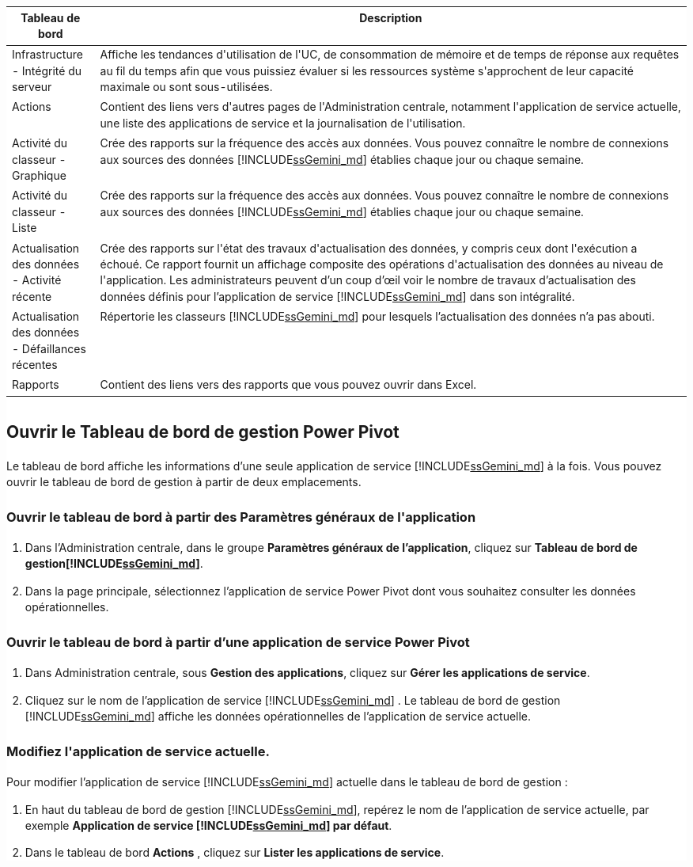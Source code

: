 |Tableau de bord|Description|  
|---------------|-----------------|  
|Infrastructure - Intégrité du serveur|Affiche les tendances d'utilisation de l'UC, de consommation de mémoire et de temps de réponse aux requêtes au fil du temps afin que vous puissiez évaluer si les ressources système s'approchent de leur capacité maximale ou sont sous-utilisées.|  
|Actions|Contient des liens vers d'autres pages de l'Administration centrale, notamment l'application de service actuelle, une liste des applications de service et la journalisation de l'utilisation.|  
|Activité du classeur - Graphique|Crée des rapports sur la fréquence des accès aux données. Vous pouvez connaître le nombre de connexions aux sources des données [!INCLUDE[ssGemini_md](../../includes/ssgemini-md.md)] établies chaque jour ou chaque semaine.|  
|Activité du classeur - Liste|Crée des rapports sur la fréquence des accès aux données. Vous pouvez connaître le nombre de connexions aux sources des données [!INCLUDE[ssGemini_md](../../includes/ssgemini-md.md)] établies chaque jour ou chaque semaine.|  
|Actualisation des données - Activité récente|Crée des rapports sur l'état des travaux d'actualisation des données, y compris ceux dont l'exécution a échoué. Ce rapport fournit un affichage composite des opérations d'actualisation des données au niveau de l'application. Les administrateurs peuvent d’un coup d’œil voir le nombre de travaux d’actualisation des données définis pour l’application de service [!INCLUDE[ssGemini_md](../../includes/ssgemini-md.md)] dans son intégralité.|  
|Actualisation des données - Défaillances récentes|Répertorie les classeurs [!INCLUDE[ssGemini_md](../../includes/ssgemini-md.md)] pour lesquels l’actualisation des données n’a pas abouti.|  
|Rapports|Contient des liens vers des rapports que vous pouvez ouvrir dans Excel.|  
  
##  <a name="open"></a> Ouvrir le Tableau de bord de gestion Power Pivot  
 Le tableau de bord affiche les informations d’une seule application de service [!INCLUDE[ssGemini_md](../../includes/ssgemini-md.md)] à la fois. Vous pouvez ouvrir le tableau de bord de gestion à partir de deux emplacements.  
  
### <a name="open-the-dashboard-from-general-application-settings"></a>Ouvrir le tableau de bord à partir des Paramètres généraux de l'application  
  
1.  Dans l’Administration centrale, dans le groupe **Paramètres généraux de l’application**, cliquez sur **Tableau de bord de gestion[!INCLUDE[ssGemini_md](../../includes/ssgemini-md.md)]**.  
  
2.  Dans la page principale, sélectionnez l’application de service Power Pivot dont vous souhaitez consulter les données opérationnelles.  
  
### <a name="open-the-dashboard-from-a-power-pivot-service-application"></a>Ouvrir le tableau de bord à partir d’une application de service Power Pivot  
  
1.  Dans Administration centrale, sous **Gestion des applications**, cliquez sur **Gérer les applications de service**.  
  
2.  Cliquez sur le nom de l’application de service [!INCLUDE[ssGemini_md](../../includes/ssgemini-md.md)] . Le tableau de bord de gestion [!INCLUDE[ssGemini_md](../../includes/ssgemini-md.md)] affiche les données opérationnelles de l’application de service actuelle.  
  
### <a name="change-the-current-service-application"></a>Modifiez l'application de service actuelle.  
 Pour modifier l’application de service [!INCLUDE[ssGemini_md](../../includes/ssgemini-md.md)] actuelle dans le tableau de bord de gestion :  
  
1.  En haut du tableau de bord de gestion [!INCLUDE[ssGemini_md](../../includes/ssgemini-md.md)], repérez le nom de l’application de service actuelle, par exemple **Application de service [!INCLUDE[ssGemini_md](../../includes/ssgemini-md.md)] par défaut**.  
  
2.  Dans le tableau de bord **Actions** , cliquez sur **Lister les applications de service**.  
  